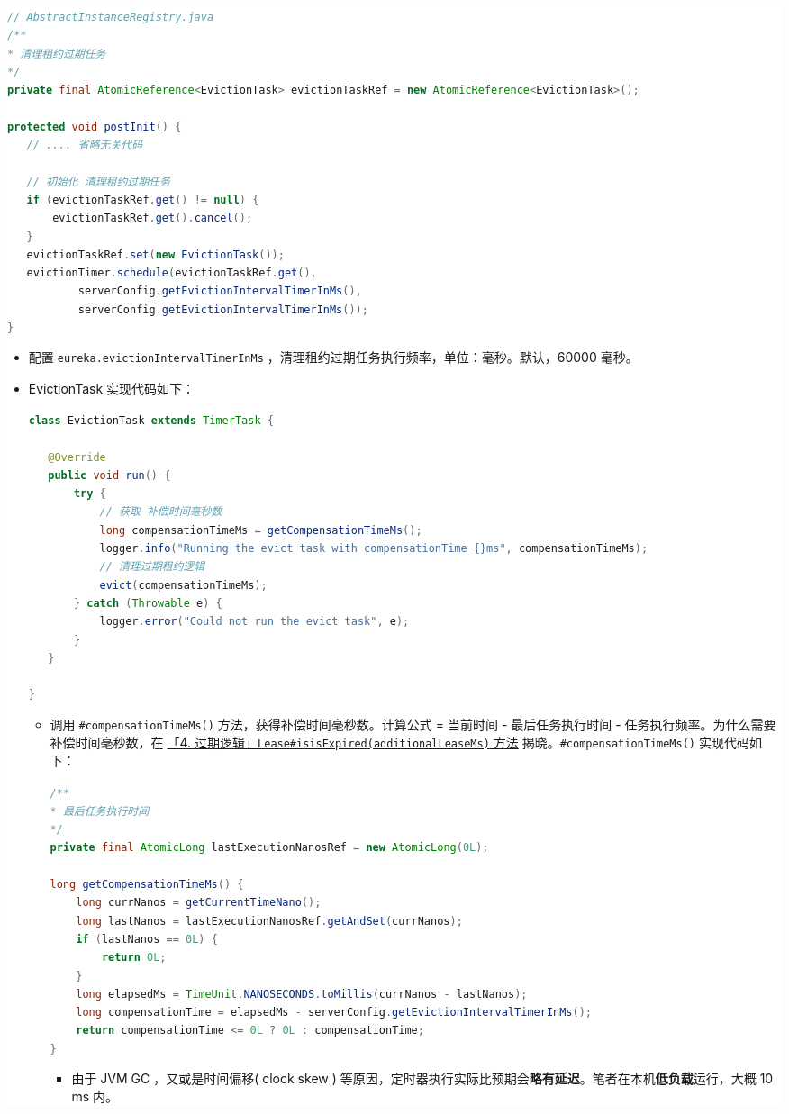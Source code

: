 ```Java
// AbstractInstanceRegistry.java
/**
* 清理租约过期任务
*/
private final AtomicReference<EvictionTask> evictionTaskRef = new AtomicReference<EvictionTask>();

protected void postInit() {
   // .... 省略无关代码

   // 初始化 清理租约过期任务
   if (evictionTaskRef.get() != null) {
       evictionTaskRef.get().cancel();
   }
   evictionTaskRef.set(new EvictionTask());
   evictionTimer.schedule(evictionTaskRef.get(),
           serverConfig.getEvictionIntervalTimerInMs(),
           serverConfig.getEvictionIntervalTimerInMs());
}
```

* 配置 `eureka.evictionIntervalTimerInMs` ，清理租约过期任务执行频率，单位：毫秒。默认，60000 毫秒。
* EvictionTask 实现代码如下：

    ```Java
    class EvictionTask extends TimerTask {
    
       @Override
       public void run() {
           try {
               // 获取 补偿时间毫秒数
               long compensationTimeMs = getCompensationTimeMs();
               logger.info("Running the evict task with compensationTime {}ms", compensationTimeMs);
               // 清理过期租约逻辑
               evict(compensationTimeMs);
           } catch (Throwable e) {
               logger.error("Could not run the evict task", e);
           }
       }
    
    }
    ```
    * 调用 `#compensationTimeMs()` 方法，获得补偿时间毫秒数。计算公式 = 当前时间 - 最后任务执行时间 - 任务执行频率。为什么需要补偿时间毫秒数，在 [「4. 过期逻辑」`Lease#isisExpired(additionalLeaseMs)` 方法](#) 揭晓。`#compensationTimeMs()` 实现代码如下：
    
        ```Java
        /**
        * 最后任务执行时间
        */
        private final AtomicLong lastExecutionNanosRef = new AtomicLong(0L);
        
        long getCompensationTimeMs() {
            long currNanos = getCurrentTimeNano();
            long lastNanos = lastExecutionNanosRef.getAndSet(currNanos);
            if (lastNanos == 0L) {
                return 0L;
            }
            long elapsedMs = TimeUnit.NANOSECONDS.toMillis(currNanos - lastNanos);
            long compensationTime = elapsedMs - serverConfig.getEvictionIntervalTimerInMs();
            return compensationTime <= 0L ? 0L : compensationTime;
        }
        ```
        * 由于 JVM GC ，又或是时间偏移( clock skew ) 等原因，定时器执行实际比预期会**略有延迟**。笔者在本机**低负载**运行，大概 10 ms 内。
        